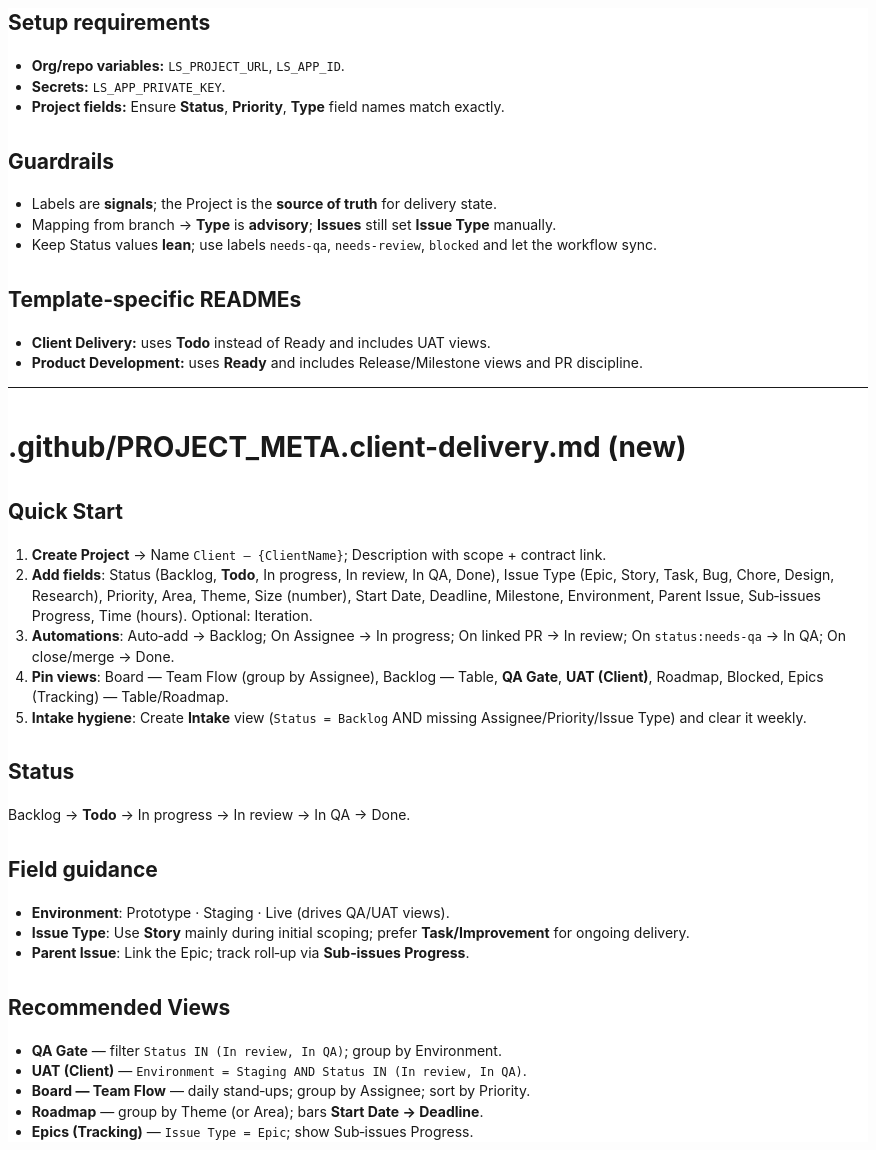 ## Setup requirements
- **Org/repo variables:** `LS_PROJECT_URL`, `LS_APP_ID`.
- **Secrets:** `LS_APP_PRIVATE_KEY`.
- **Project fields:** Ensure **Status**, **Priority**, **Type** field names match exactly.

## Guardrails
- Labels are **signals**; the Project is the **source of truth** for delivery state.
- Mapping from branch → **Type** is **advisory**; **Issues** still set **Issue Type** manually.
- Keep Status values **lean**; use labels `needs-qa`, `needs-review`, `blocked` and let the workflow sync.

## Template‑specific READMEs
- **Client Delivery:** uses **Todo** instead of Ready and includes UAT views.
- **Product Development:** uses **Ready** and includes Release/Milestone views and PR discipline.

---

# .github/PROJECT_META.client-delivery.md (new)

## Quick Start
1) **Create Project** → Name `Client – {ClientName}`; Description with scope + contract link.
2) **Add fields**: Status (Backlog, **Todo**, In progress, In review, In QA, Done), Issue Type (Epic, Story, Task, Bug, Chore, Design, Research), Priority, Area, Theme, Size (number), Start Date, Deadline, Milestone, Environment, Parent Issue, Sub‑issues Progress, Time (hours). Optional: Iteration.
3) **Automations**: Auto‑add → Backlog; On Assignee → In progress; On linked PR → In review; On `status:needs-qa` → In QA; On close/merge → Done.
4) **Pin views**: Board — Team Flow (group by Assignee), Backlog — Table, **QA Gate**, **UAT (Client)**, Roadmap, Blocked, Epics (Tracking) — Table/Roadmap.
5) **Intake hygiene**: Create **Intake** view (`Status = Backlog` AND missing Assignee/Priority/Issue Type) and clear it weekly.

## Status
Backlog → **Todo** → In progress → In review → In QA → Done.

## Field guidance
- **Environment**: Prototype · Staging · Live (drives QA/UAT views).
- **Issue Type**: Use **Story** mainly during initial scoping; prefer **Task/Improvement** for ongoing delivery.
- **Parent Issue**: Link the Epic; track roll‑up via **Sub‑issues Progress**.

## Recommended Views
- **QA Gate** — filter `Status IN (In review, In QA)`; group by Environment.
- **UAT (Client)** — `Environment = Staging AND Status IN (In review, In QA)`.
- **Board — Team Flow** — daily stand‑ups; group by Assignee; sort by Priority.
- **Roadmap** — group by Theme (or Area); bars **Start Date → Deadline**.
- **Epics (Tracking)** — `Issue Type = Epic`; show Sub‑issues Progress.
